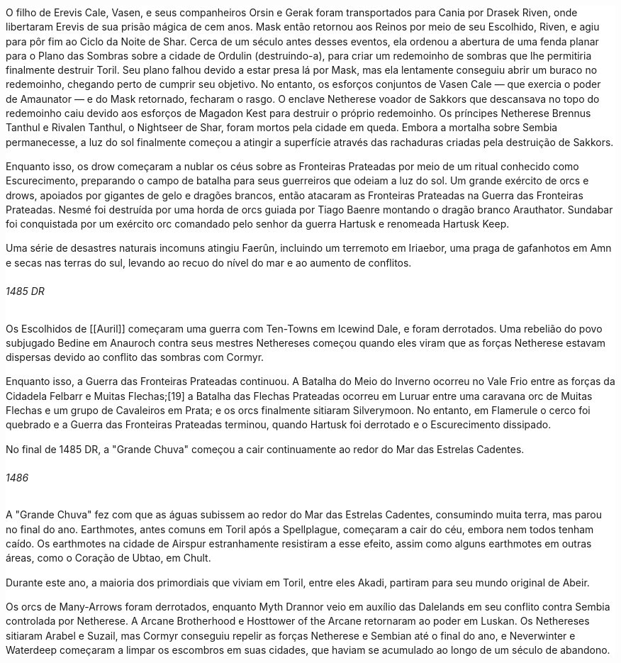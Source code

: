 O filho de Erevis Cale, Vasen, e seus companheiros Orsin e Gerak foram transportados para Cania por Drasek Riven, onde libertaram Erevis de sua prisão mágica de cem anos. Mask então retornou aos Reinos por meio de seu Escolhido, Riven, e agiu para pôr fim ao Ciclo da Noite de Shar. Cerca de um século antes desses eventos, ela ordenou a abertura de uma fenda planar para o Plano das Sombras sobre a cidade de Ordulin (destruindo-a), para criar um redemoinho de sombras que lhe permitiria finalmente destruir Toril. Seu plano falhou devido a estar presa lá por Mask, mas ela lentamente conseguiu abrir um buraco no redemoinho, chegando perto de cumprir seu objetivo. No entanto, os esforços conjuntos de Vasen Cale — que exercia o poder de Amaunator — e do Mask retornado, fecharam o rasgo. O enclave Netherese voador de Sakkors que descansava no topo do redemoinho caiu devido aos esforços de Magadon Kest para destruir o próprio redemoinho. Os príncipes Netherese Brennus Tanthul e Rivalen Tanthul, o Nightseer de Shar, foram mortos pela cidade em queda. Embora a mortalha sobre Sembia permanecesse, a luz do sol finalmente começou a atingir a superfície através das rachaduras criadas pela destruição de Sakkors.

Enquanto isso, os drow começaram a nublar os céus sobre as Fronteiras Prateadas por meio de um ritual conhecido como Escurecimento, preparando o campo de batalha para seus guerreiros que odeiam a luz do sol. Um grande exército de orcs e drows, apoiados por gigantes de gelo e dragões brancos, então atacaram as Fronteiras Prateadas na Guerra das Fronteiras Prateadas. Nesmé foi destruída por uma horda de orcs guiada por Tiago Baenre montando o dragão branco Arauthator. Sundabar foi conquistada por um exército orc comandado pelo senhor da guerra Hartusk e renomeada Hartusk Keep.

Uma série de desastres naturais incomuns atingiu Faerûn, incluindo um terremoto em Iriaebor, uma praga de gafanhotos em Amn e secas nas terras do sul, levando ao recuo do nível do mar e ao aumento de conflitos.

###### 1485 DR
Os Escolhidos de [[Auril]] começaram uma guerra com Ten-Towns em Icewind Dale, e foram derrotados. Uma rebelião do povo subjugado Bedine em Anauroch contra seus mestres Nethereses começou quando eles viram que as forças Netherese estavam dispersas devido ao conflito das sombras com Cormyr.

Enquanto isso, a Guerra das Fronteiras Prateadas continuou. A Batalha do Meio do Inverno ocorreu no Vale Frio entre as forças da Cidadela Felbarr e Muitas Flechas;[19] a Batalha das Flechas Prateadas ocorreu em Luruar entre uma caravana orc de Muitas Flechas e um grupo de Cavaleiros em Prata; e os orcs finalmente sitiaram Silverymoon. No entanto, em Flamerule o cerco foi quebrado e a Guerra das Fronteiras Prateadas terminou, quando Hartusk foi derrotado e o Escurecimento dissipado.

No final de 1485 DR, a "Grande Chuva" começou a cair continuamente ao redor do Mar das Estrelas Cadentes.

###### 1486
A "Grande Chuva" fez com que as águas subissem ao redor do Mar das Estrelas Cadentes, consumindo muita terra, mas parou no final do ano. Earthmotes, antes comuns em Toril após a Spellplague, começaram a cair do céu, embora nem todos tenham caído. Os earthmotes na cidade de Airspur estranhamente resistiram a esse efeito, assim como alguns earthmotes em outras áreas, como o Coração de Ubtao, em Chult.

Durante este ano, a maioria dos primordiais que viviam em Toril, entre eles Akadi, partiram para seu mundo original de Abeir.

Os orcs de Many-Arrows foram derrotados, enquanto Myth Drannor veio em auxílio das Dalelands em seu conflito contra Sembia controlada por Netherese. A Arcane Brotherhood e Hosttower of the Arcane retornaram ao poder em Luskan. Os Nethereses sitiaram Arabel e Suzail, mas Cormyr conseguiu repelir as forças Netherese e Sembian até o final do ano, e Neverwinter e Waterdeep começaram a limpar os escombros em suas cidades, que haviam se acumulado ao longo de um século de abandono.
